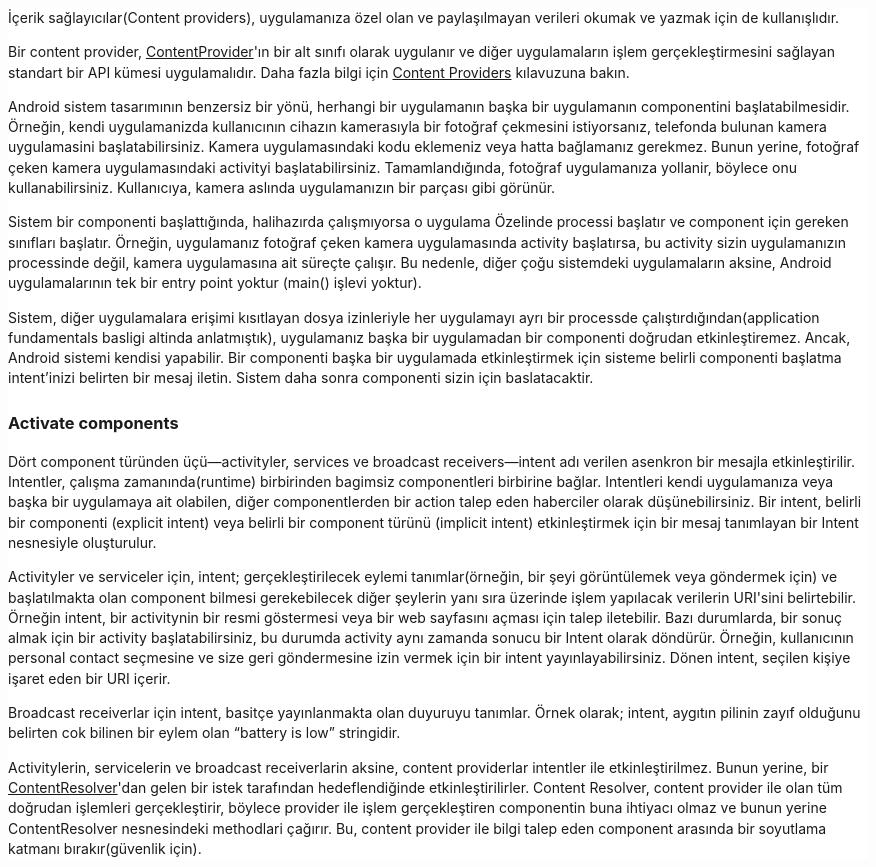 İçerik sağlayıcılar(Content providers), uygulamanıza özel olan ve paylaşılmayan verileri okumak ve yazmak için de kullanışlıdır.

Bir content provider, [ContentProvider](https://developer.android.com/reference/android/content/ContentProvider)'ın bir alt sınıfı olarak uygulanır ve diğer uygulamaların işlem gerçekleştirmesini sağlayan standart bir API kümesi uygulamalıdır. Daha fazla bilgi için [Content Providers](/docs/core-topics/app-data-and-files/content-providers/about-content-providers) kılavuzuna bakın.

Android sistem tasarımının benzersiz bir yönü, herhangi bir uygulamanın başka bir uygulamanın componentini başlatabilmesidir. Örneğin, kendi uygulamanizda kullanıcının cihazın kamerasıyla bir fotoğraf çekmesini istiyorsanız, telefonda bulunan kamera uygulamasini başlatabilirsiniz. Kamera uygulamasındaki kodu eklemeniz veya hatta bağlamanız gerekmez. Bunun yerine, fotoğraf çeken kamera uygulamasındaki activityi başlatabilirsiniz. Tamamlandığında, fotoğraf uygulamanıza yollanir, böylece onu kullanabilirsiniz. Kullanıcıya, kamera aslında uygulamanızın bir parçası gibi görünür.

Sistem bir componenti başlattığında, halihazırda çalışmıyorsa o uygulama Özelinde processi başlatır ve component için gereken sınıfları başlatır. Örneğin, uygulamanız fotoğraf çeken kamera uygulamasında activity başlatırsa, bu activity sizin uygulamanızın processinde değil, kamera uygulamasına ait süreçte çalışır. Bu nedenle, diğer çoğu sistemdeki uygulamaların aksine, Android uygulamalarının tek bir entry point yoktur (main() işlevi yoktur).

Sistem, diğer uygulamalara erişimi kısıtlayan dosya izinleriyle her uygulamayı ayrı bir processde çalıştırdığından(application fundamentals basligi altinda anlatmıştık), uygulamanız başka bir uygulamadan bir componenti doğrudan etkinleştiremez. Ancak, Android sistemi kendisi yapabilir. Bir componenti başka bir uygulamada etkinleştirmek için sisteme belirli componenti başlatma intent’inizi belirten bir mesaj iletin. Sistem daha sonra componenti sizin için baslatacaktir.


### Activate components
Dört component türünden üçü—activityler, services ve broadcast receivers—intent adı verilen asenkron bir mesajla etkinleştirilir. Intentler, çalışma zamanında(runtime) birbirinden bagimsiz componentleri birbirine bağlar. Intentleri kendi uygulamanıza veya başka bir uygulamaya ait olabilen, diğer componentlerden bir action talep eden haberciler olarak düşünebilirsiniz. Bir intent, belirli bir componenti (explicit intent) veya belirli bir component türünü (implicit intent) etkinleştirmek için bir mesaj tanımlayan bir Intent nesnesiyle oluşturulur.

Activityler ve serviceler için, intent; gerçekleştirilecek eylemi tanımlar(örneğin, bir şeyi görüntülemek veya göndermek için) ve başlatılmakta olan component bilmesi gerekebilecek diğer şeylerin yanı sıra üzerinde işlem yapılacak verilerin URI'sini belirtebilir. Örneğin intent, bir activitynin bir resmi göstermesi veya bir web sayfasını açması için talep iletebilir. Bazı durumlarda, bir sonuç almak için bir activity başlatabilirsiniz, bu durumda activity aynı zamanda sonucu bir Intent olarak döndürür. Örneğin, kullanıcının personal contact seçmesine ve size geri göndermesine izin vermek için bir intent yayınlayabilirsiniz. Dönen intent, seçilen kişiye işaret eden bir URI içerir.

Broadcast receiverlar için intent, basitçe yayınlanmakta olan duyuruyu tanımlar. Örnek olarak; intent, aygıtın pilinin zayıf olduğunu belirten cok bilinen bir eylem olan  “battery is low”  stringidir.

Activitylerin, servicelerin ve broadcast receiverlarin aksine, content providerlar intentler ile etkinleştirilmez. Bunun yerine, bir [ContentResolver](https://developer.android.com/reference/android/content/ContentResolver)'dan gelen bir istek tarafından hedeflendiğinde etkinleştirilirler. Content Resolver, content provider ile olan tüm doğrudan işlemleri gerçekleştirir, böylece provider ile işlem gerçekleştiren componentin buna ihtiyacı olmaz ve bunun yerine ContentResolver nesnesindeki methodlari çağırır. Bu, content provider ile bilgi talep eden component arasında bir soyutlama katmanı bırakır(güvenlik için).
